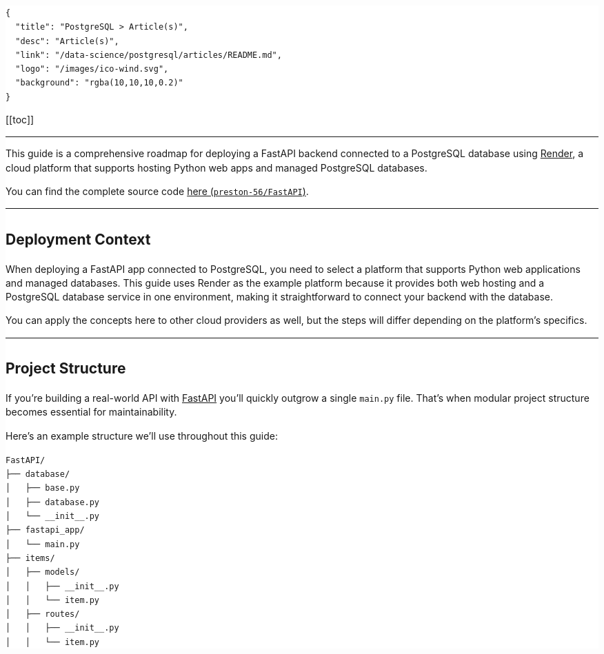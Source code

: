 ```component VPCard
{
  "title": "PostgreSQL > Article(s)",
  "desc": "Article(s)",
  "link": "/data-science/postgresql/articles/README.md",
  "logo": "/images/ico-wind.svg",
  "background": "rgba(10,10,10,0.2)"
}
```

[[toc]]

---

<SiteInfo
  name="How to Deploy Your FastAPI + PostgreSQL App on Render: A Beginner's Guide"
  desc="This guide is a comprehensive roadmap for deploying a FastAPI backend connected to a PostgreSQL database using Render, a cloud platform that supports hosting Python web apps and managed PostgreSQL databases.   You can find the complete source code he..."
  url="https://freecodecamp.org/news/deploy-fastapi-postgresql-app-on-render"
  logo="https://cdn.freecodecamp.org/universal/favicons/favicon.ico"
  preview="https://cdn.hashnode.com/res/hashnode/image/upload/v1747923566699/58fc1283-d2f5-4964-acfa-b5dcad0f3d4f.png"/>

This guide is a comprehensive roadmap for deploying a FastAPI backend connected to a PostgreSQL database using [<VPIcon icon="fas fa-globe"/>Render](https://render.com/), a cloud platform that supports hosting Python web apps and managed PostgreSQL databases.

You can find the complete source code [here (<VPIcon icon="iconfont icon-github"/>`preston-56/FastAPI`)](https://github.com/preston-56/FastAPI).

---

## Deployment Context

When deploying a FastAPI app connected to PostgreSQL, you need to select a platform that supports Python web applications and managed databases. This guide uses Render as the example platform because it provides both web hosting and a PostgreSQL database service in one environment, making it straightforward to connect your backend with the database.

You can apply the concepts here to other cloud providers as well, but the steps will differ depending on the platform’s specifics.

---

## Project Structure

If you’re building a real-world API with [<VPIcon icon="iconfont icon-fastapi"/>FastAPI](https://fastapi.tiangolo.com/) you’ll quickly outgrow a single <VPIcon icon="fa-brands fa-python"/>`main.py` file. That’s when modular project structure becomes essential for maintainability.

Here’s an example structure we’ll use throughout this guide:

```plaintext :collapsed-lines title="file structure"
FastAPI/
├── database/
│   ├── base.py
│   ├── database.py
│   └── __init__.py
├── fastapi_app/
│   └── main.py
├── items/
│   ├── models/
│   │   ├── __init__.py
│   │   └── item.py
│   ├── routes/
│   │   ├── __init__.py
│   │   └── item.py
```